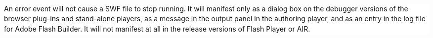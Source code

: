 An error event will not cause a SWF file to stop running. It will manifest only
as a dialog box on the debugger versions of the browser plug-ins and stand-alone
players, as a message in the output panel in the authoring player, and as an
entry in the log file for Adobe Flash Builder. It will not manifest at all in
the release versions of Flash Player or AIR.
